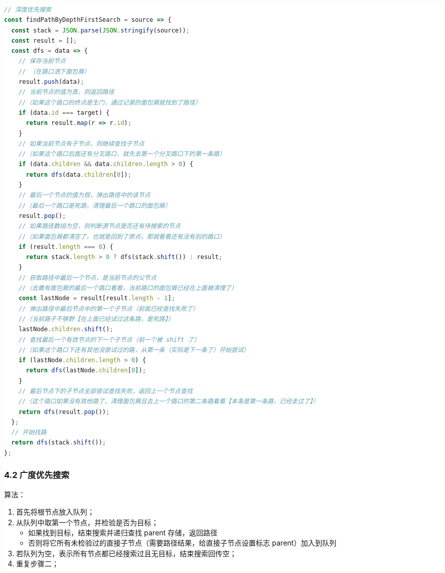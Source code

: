 ```js
// 深度优先搜索
const findPathByDepthFirstSearch = source => {
  const stack = JSON.parse(JSON.stringify(source));
  const result = [];
  const dfs = data => {
    // 保存当前节点
    // （在路口洒下面包屑）
    result.push(data);
    // 当前节点的值为真，则返回路径
    //（如果这个路口的终点是生门，通过记录的面包屑就找到了路径）
    if (data.id === target) {
      return result.map(r => r.id);
    }
    // 如果当前节点有子节点，则继续查找子节点
    //（如果这个路口后面还有分叉路口，就先去第一个分叉路口下的第一条路）
    if (data.children && data.children.length > 0) {
      return dfs(data.children[0]);
    }
    // 最后一个节点的值为假，弹出路径中的该节点
    //（最后一个路口是死路，清理最后一个路口的面包屑）
    result.pop();
    // 如果路径数组为空，则判断源节点是否还有待搜索的节点
    //（如果面包屑都清空了，也就是回到了原点，那就看看还有没有别的路口）
    if (result.length === 0) {
      return stack.length > 0 ? dfs(stack.shift()) : result;
    }
    // 获取路径中最后一个节点，是当前节点的父节点
    //（去撒有面包屑的最后一个路口看看，当前路口的面包屑已经在上面被清理了）
    const lastNode = result[result.length - 1];
    // 弹出路径中最后节点中的第一个子节点（前面已经查找失败了）
    //（当前路子不够野【在上面已经试过这条路，是死路】）
    lastNode.children.shift();
    // 查找最后一个有效节点的下一个子节点（前一个被 shift 了）
    //（如果这个路口下还有其他没尝试过的路，从第一条（实际是下一条了）开始尝试）
    if (lastNode.children.length > 0) {
      return dfs(lastNode.children[0]);
    }
    // 最后节点下的子节点全部尝试查找失败，返回上一个节点查找
    //（这个路口如果没有其他路了，清理面包屑且去上一个路口的第二条路看看【本条是第一条路，已经走过了】）
    return dfs(result.pop());
  };
  // 开始找路
  return dfs(stack.shift());
};
```

### 4.2 广度优先搜索

算法：

1. 首先将根节点放入队列；
2. 从队列中取第一个节点，并检验是否为目标；
   + 如果找到目标，结束搜索并递归查找 parent 存储，返回路径
   + 否则将它所有未检验过的直接子节点（需要路径结果，给直接子节点设置标志 parent）加入到队列
3. 若队列为空，表示所有节点都已经搜索过且无目标，结束搜索回传空；
4. 重复步骤二；
